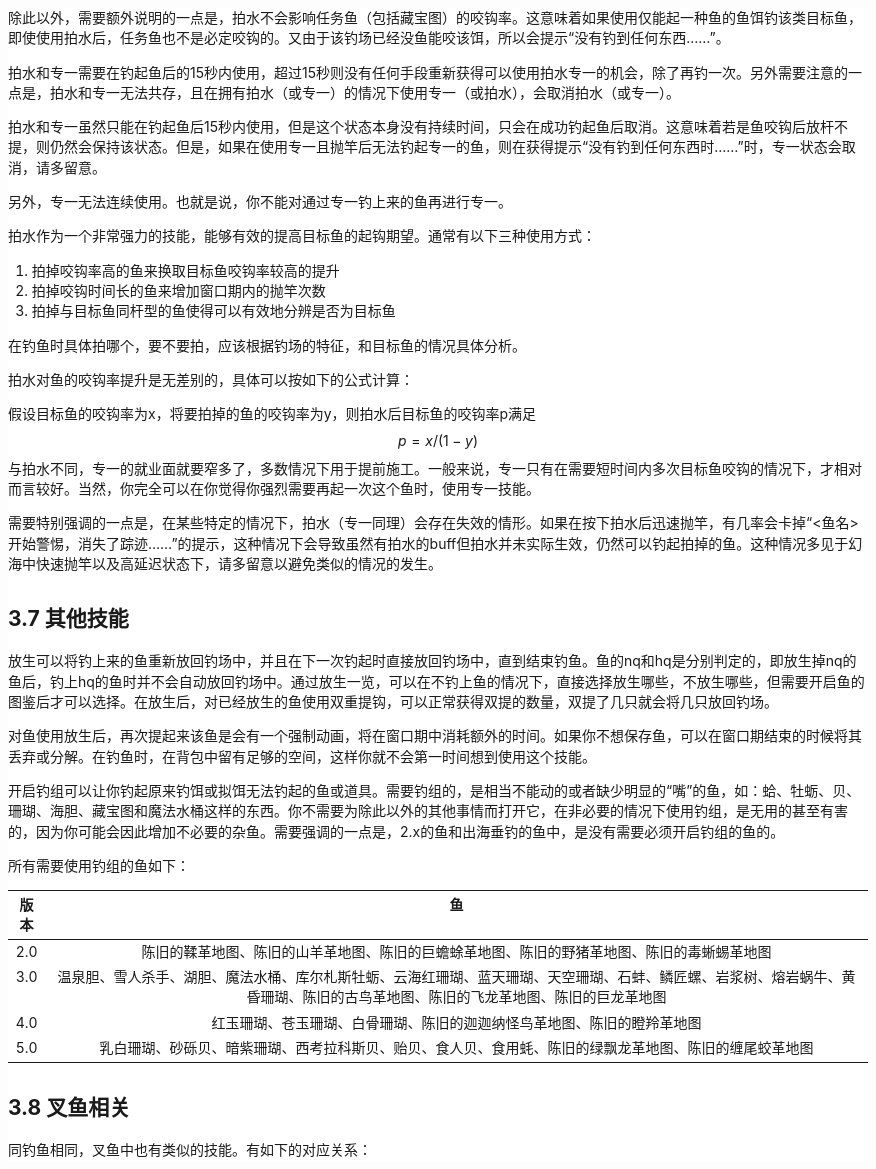 除此以外，需要额外说明的一点是，拍水不会影响任务鱼（包括藏宝图）的咬钩率。这意味着如果使用仅能起一种鱼的鱼饵钓该类目标鱼，即使使用拍水后，任务鱼也不是必定咬钩的。又由于该钓场已经没鱼能咬该饵，所以会提示“没有钓到任何东西……”。

拍水和专一需要在钓起鱼后的15秒内使用，超过15秒则没有任何手段重新获得可以使用拍水专一的机会，除了再钓一次。另外需要注意的一点是，拍水和专一无法共存，且在拥有拍水（或专一）的情况下使用专一（或拍水），会取消拍水（或专一）。

拍水和专一虽然只能在钓起鱼后15秒内使用，但是这个状态本身没有持续时间，只会在成功钓起鱼后取消。这意味着若是鱼咬钩后放杆不提，则仍然会保持该状态。但是，如果在使用专一且抛竿后无法钓起专一的鱼，则在获得提示“没有钓到任何东西时……”时，专一状态会取消，请多留意。

另外，专一无法连续使用。也就是说，你不能对通过专一钓上来的鱼再进行专一。

拍水作为一个非常强力的技能，能够有效的提高目标鱼的起钩期望。通常有以下三种使用方式：

1. 拍掉咬钩率高的鱼来换取目标鱼咬钩率较高的提升
2. 拍掉咬钩时间长的鱼来增加窗口期内的抛竿次数
3. 拍掉与目标鱼同杆型的鱼使得可以有效地分辨是否为目标鱼

在钓鱼时具体拍哪个，要不要拍，应该根据钓场的特征，和目标鱼的情况具体分析。

拍水对鱼的咬钩率提升是无差别的，具体可以按如下的公式计算：

假设目标鱼的咬钩率为x，将要拍掉的鱼的咬钩率为y，则拍水后目标鱼的咬钩率p满足
$$
p=x/(1-y)
$$
与拍水不同，专一的就业面就要窄多了，多数情况下用于提前施工。一般来说，专一只有在需要短时间内多次目标鱼咬钩的情况下，才相对而言较好。当然，你完全可以在你觉得你强烈需要再起一次这个鱼时，使用专一技能。

需要特别强调的一点是，在某些特定的情况下，拍水（专一同理）会存在失效的情形。如果在按下拍水后迅速抛竿，有几率会卡掉“<鱼名>开始警惕，消失了踪迹……”的提示，这种情况下会导致虽然有拍水的buff但拍水并未实际生效，仍然可以钓起拍掉的鱼。这种情况多见于幻海中快速抛竿以及高延迟状态下，请多留意以避免类似的情况的发生。

## 3.7 其他技能

放生可以将钓上来的鱼重新放回钓场中，并且在下一次钓起时直接放回钓场中，直到结束钓鱼。鱼的nq和hq是分别判定的，即放生掉nq的鱼后，钓上hq的鱼时并不会自动放回钓场中。通过放生一览，可以在不钓上鱼的情况下，直接选择放生哪些，不放生哪些，但需要开启鱼的图鉴后才可以选择。在放生后，对已经放生的鱼使用双重提钩，可以正常获得双提的数量，双提了几只就会将几只放回钓场。

对鱼使用放生后，再次提起来该鱼是会有一个强制动画，将在窗口期中消耗额外的时间。如果你不想保存鱼，可以在窗口期结束的时候将其丢弃或分解。在钓鱼时，在背包中留有足够的空间，这样你就不会第一时间想到使用这个技能。

开启钓组可以让你钓起原来钓饵或拟饵无法钓起的鱼或道具。需要钓组的，是相当不能动的或者缺少明显的“嘴”的鱼，如：蛤、牡蛎、贝、珊瑚、海胆、藏宝图和魔法水桶这样的东西。你不需要为除此以外的其他事情而打开它，在非必要的情况下使用钓组，是无用的甚至有害的，因为你可能会因此增加不必要的杂鱼。需要强调的一点是，2.x的鱼和出海垂钓的鱼中，是没有需要必须开启钓组的鱼的。

所有需要使用钓组的鱼如下：

| 版本 |                              鱼                              |
| :--: | :----------------------------------------------------------: |
| 2.0  | 陈旧的鞣革地图、陈旧的山羊革地图、陈旧的巨蟾蜍革地图、陈旧的野猪革地图、陈旧的毒蜥蜴革地图 |
| 3.0  | 温泉胆、雪人杀手、湖胆、魔法水桶、库尔札斯牡蛎、云海红珊瑚、蓝天珊瑚、天空珊瑚、石蚌、鳞匠螺、岩浆树、熔岩蜗牛、黄昏珊瑚、陈旧的古鸟革地图、陈旧的飞龙革地图、陈旧的巨龙革地图 |
| 4.0  | 红玉珊瑚、苍玉珊瑚、白骨珊瑚、陈旧的迦迦纳怪鸟革地图、陈旧的瞪羚革地图 |
| 5.0  | 乳白珊瑚、砂砾贝、暗紫珊瑚、西考拉科斯贝、贻贝、食人贝、食用蚝、陈旧的绿飘龙革地图、陈旧的缠尾蛟革地图 |

## 3.8 叉鱼相关

同钓鱼相同，叉鱼中也有类似的技能。有如下的对应关系：
